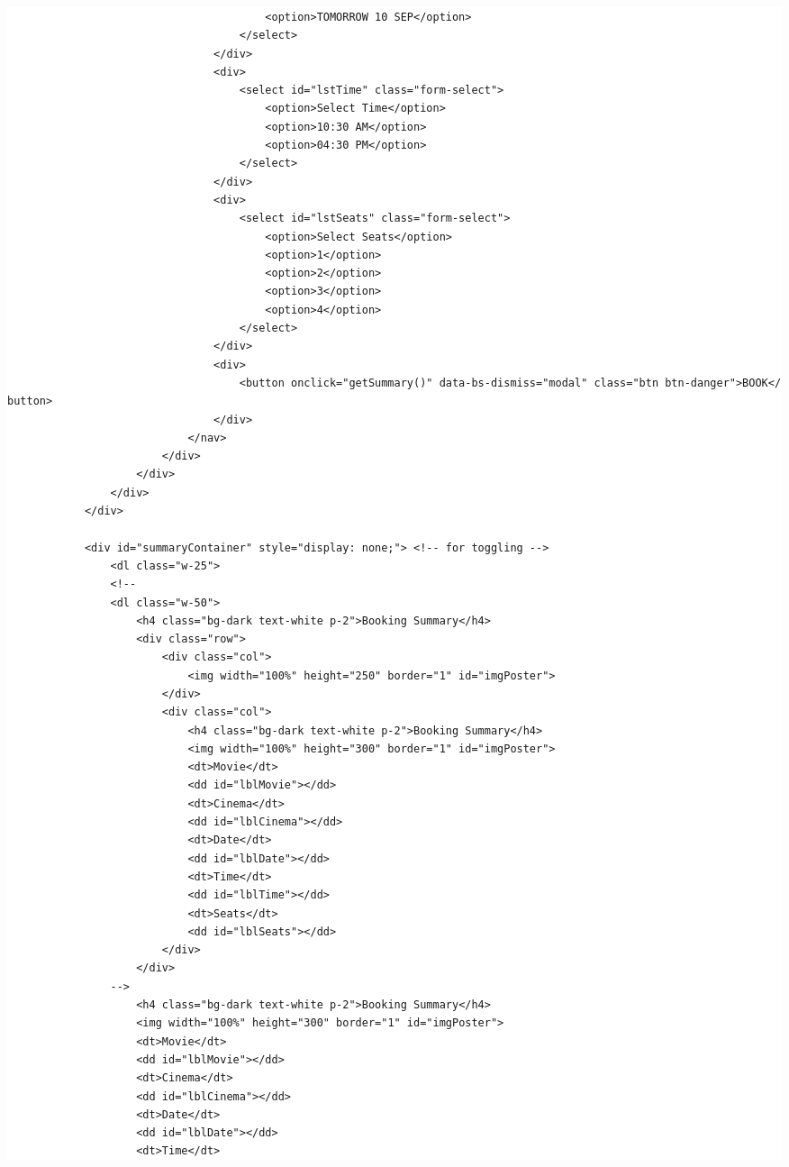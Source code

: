											<option>TOMORROW 10 SEP</option>
										</select>
									</div>
									<div>
										<select id="lstTime" class="form-select">
											<option>Select Time</option>
											<option>10:30 AM</option>
											<option>04:30 PM</option>
										</select>
									</div>
									<div>
										<select id="lstSeats" class="form-select">
											<option>Select Seats</option>
											<option>1</option>
											<option>2</option>
											<option>3</option>
											<option>4</option>
										</select>
									</div>
									<div>
										<button onclick="getSummary()" data-bs-dismiss="modal" class="btn btn-danger">BOOK</button>
									</div>
								</nav>
							</div>
						</div>
					</div>
				</div>

				<div id="summaryContainer" style="display: none;"> <!-- for toggling -->
					<dl class="w-25">
					<!--
					<dl class="w-50">
						<h4 class="bg-dark text-white p-2">Booking Summary</h4>
						<div class="row">
							<div class="col">
								<img width="100%" height="250" border="1" id="imgPoster">
							</div>
							<div class="col">
								<h4 class="bg-dark text-white p-2">Booking Summary</h4>
								<img width="100%" height="300" border="1" id="imgPoster">
								<dt>Movie</dt>
								<dd id="lblMovie"></dd>
								<dt>Cinema</dt>
								<dd id="lblCinema"></dd>
								<dt>Date</dt>
								<dd id="lblDate"></dd>
								<dt>Time</dt>
								<dd id="lblTime"></dd>
								<dt>Seats</dt>
								<dd id="lblSeats"></dd>
							</div>
						</div>
					-->
						<h4 class="bg-dark text-white p-2">Booking Summary</h4>
						<img width="100%" height="300" border="1" id="imgPoster">
						<dt>Movie</dt>
						<dd id="lblMovie"></dd>
						<dt>Cinema</dt>
						<dd id="lblCinema"></dd>
						<dt>Date</dt>
						<dd id="lblDate"></dd>
						<dt>Time</dt>